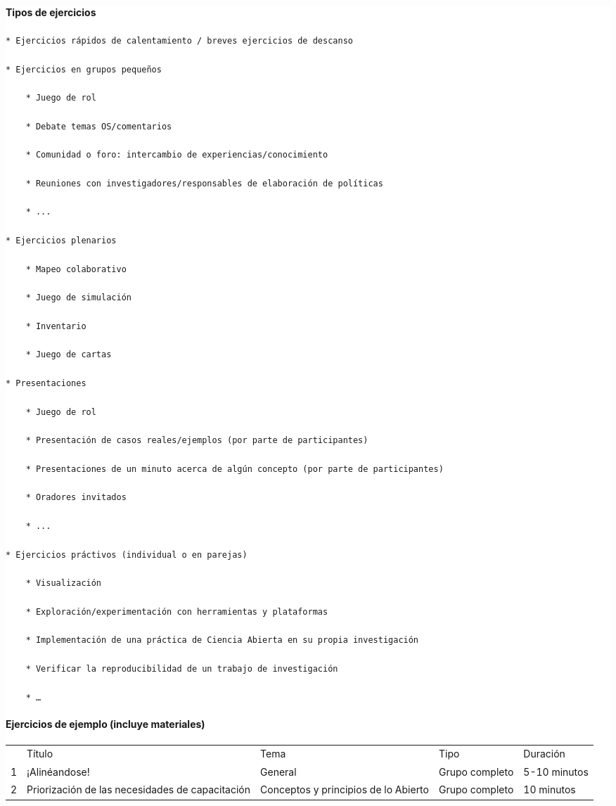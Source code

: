 #### Tipos de ejercicios


    * Ejercicios rápidos de calentamiento / breves ejercicios de descanso 
    
    * Ejercicios en grupos pequeños
    
        * Juego de rol
    
        * Debate temas OS/comentarios
    
        * Comunidad o foro: intercambio de experiencias/conocimiento
    
        * Reuniones con investigadores/responsables de elaboración de políticas
    
        * ...
    
    * Ejercicios plenarios
    
        * Mapeo colaborativo
    
        * Juego de simulación
    
        * Inventario
    
        * Juego de cartas
    
    * Presentaciones
    
        * Juego de rol
    
        * Presentación de casos reales/ejemplos (por parte de participantes)
    
        * Presentaciones de un minuto acerca de algún concepto (por parte de participantes) 
    
        * Oradores invitados
    
        * ...
    
    * Ejercicios práctivos (individual o en parejas)
    
        * Visualización
    
        * Exploración/experimentación con herramientas y plataformas
    
        * Implementación de una práctica de Ciencia Abierta en su propia investigación
    
        * Verificar la reproducibilidad de un trabajo de investigación
    
        * … 

#### Ejercicios de ejemplo (incluye materiales)

<table>
  <tr>
    <td></td>
    <td>Título</td>
    <td>Tema</td>
    <td>Tipo</td>
    <td>Duración</td>
  </tr>
  <tr>
    <td>1</td>
    <td>¡Alinéandose!</td>
    <td>General</td>
    <td>Grupo completo</td>
    <td>5-10 minutos</td>
  </tr>
  <tr>
    <td>2</td>
    <td>Priorización de las necesidades de capacitación</td>
    <td>Conceptos y principios de lo Abierto</td>
    <td>Grupo completo</td>
    <td>10 minutos</td>
  </tr>